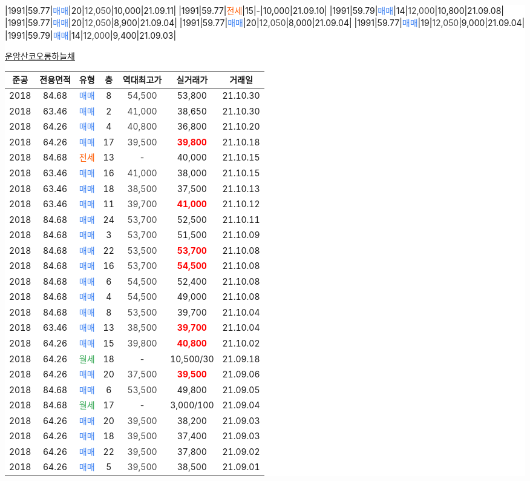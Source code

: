 |1991|59.77|<span style="color:#4285F3">매매</span>|20|<span style="color:#444444">12,050</span>|10,000|21.09.11|
|1991|59.77|<span style="color:#FF5A00">전세</span>|15|<span style="color:#444444">-</span>|10,000|21.09.10|
|1991|59.79|<span style="color:#4285F3">매매</span>|14|<span style="color:#444444">12,000</span>|10,800|21.09.08|
|1991|59.77|<span style="color:#4285F3">매매</span>|20|<span style="color:#444444">12,050</span>|8,900|21.09.04|
|1991|59.77|<span style="color:#4285F3">매매</span>|20|<span style="color:#444444">12,050</span>|8,000|21.09.04|
|1991|59.77|<span style="color:#4285F3">매매</span>|19|<span style="color:#444444">12,050</span>|9,000|21.09.04|
|1991|59.79|<span style="color:#4285F3">매매</span>|14|<span style="color:#444444">12,000</span>|9,400|21.09.03|

[운암산코오롱하늘채](https://search.naver.com/search.naver?query=%EC%9A%B4%EC%95%94%EC%82%B0%EC%BD%94%EC%98%A4%EB%A1%B1%ED%95%98%EB%8A%98%EC%B1%84)

|준공|전용면적|유형|층|역대최고가|실거래가|거래일|
|:---:|:---:|:---:|:---:|:---:|:---:|:---:|
|2018|84.68|<span style="color:#4285F3">매매</span>|8|<span style="color:#444444">54,500</span>|53,800|21.10.30|
|2018|63.46|<span style="color:#4285F3">매매</span>|2|<span style="color:#444444">41,000</span>|38,650|21.10.30|
|2018|64.26|<span style="color:#4285F3">매매</span>|4|<span style="color:#444444">40,800</span>|36,800|21.10.20|
|2018|64.26|<span style="color:#4285F3">매매</span>|17|<span style="color:#444444">39,500</span>|<b><span style="color:#FF0000">39,800</span></b>|21.10.18|
|2018|84.68|<span style="color:#FF5A00">전세</span>|13|<span style="color:#444444">-</span>|40,000|21.10.15|
|2018|63.46|<span style="color:#4285F3">매매</span>|16|<span style="color:#444444">41,000</span>|38,000|21.10.15|
|2018|63.46|<span style="color:#4285F3">매매</span>|18|<span style="color:#444444">38,500</span>|37,500|21.10.13|
|2018|63.46|<span style="color:#4285F3">매매</span>|11|<span style="color:#444444">39,700</span>|<b><span style="color:#FF0000">41,000</span></b>|21.10.12|
|2018|84.68|<span style="color:#4285F3">매매</span>|24|<span style="color:#444444">53,700</span>|52,500|21.10.11|
|2018|84.68|<span style="color:#4285F3">매매</span>|3|<span style="color:#444444">53,700</span>|51,500|21.10.09|
|2018|84.68|<span style="color:#4285F3">매매</span>|22|<span style="color:#444444">53,500</span>|<b><span style="color:#FF0000">53,700</span></b>|21.10.08|
|2018|84.68|<span style="color:#4285F3">매매</span>|16|<span style="color:#444444">53,700</span>|<b><span style="color:#FF0000">54,500</span></b>|21.10.08|
|2018|84.68|<span style="color:#4285F3">매매</span>|6|<span style="color:#444444">54,500</span>|52,400|21.10.08|
|2018|84.68|<span style="color:#4285F3">매매</span>|4|<span style="color:#444444">54,500</span>|49,000|21.10.08|
|2018|84.68|<span style="color:#4285F3">매매</span>|8|<span style="color:#444444">53,500</span>|39,700|21.10.04|
|2018|63.46|<span style="color:#4285F3">매매</span>|13|<span style="color:#444444">38,500</span>|<b><span style="color:#FF0000">39,700</span></b>|21.10.04|
|2018|64.26|<span style="color:#4285F3">매매</span>|15|<span style="color:#444444">39,800</span>|<b><span style="color:#FF0000">40,800</span></b>|21.10.02|
|2018|64.26|<span style="color:#34A853">월세</span>|18|<span style="color:#444444">-</span>|10,500/30|21.09.18|
|2018|64.26|<span style="color:#4285F3">매매</span>|20|<span style="color:#444444">37,500</span>|<b><span style="color:#FF0000">39,500</span></b>|21.09.06|
|2018|84.68|<span style="color:#4285F3">매매</span>|6|<span style="color:#444444">53,500</span>|49,800|21.09.05|
|2018|84.68|<span style="color:#34A853">월세</span>|17|<span style="color:#444444">-</span>|3,000/100|21.09.04|
|2018|64.26|<span style="color:#4285F3">매매</span>|20|<span style="color:#444444">39,500</span>|38,200|21.09.03|
|2018|64.26|<span style="color:#4285F3">매매</span>|18|<span style="color:#444444">39,500</span>|37,400|21.09.03|
|2018|64.26|<span style="color:#4285F3">매매</span>|22|<span style="color:#444444">39,500</span>|37,800|21.09.02|
|2018|64.26|<span style="color:#4285F3">매매</span>|5|<span style="color:#444444">39,500</span>|38,500|21.09.01|
